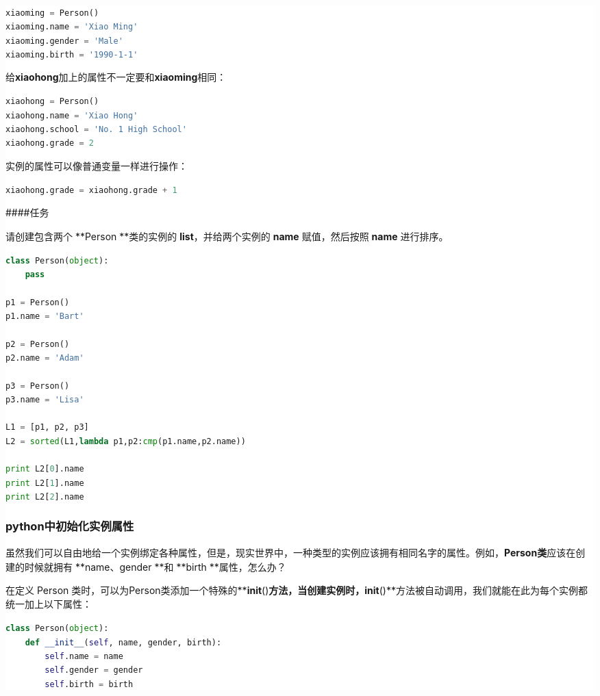 ```python
xiaoming = Person()
xiaoming.name = 'Xiao Ming'
xiaoming.gender = 'Male'
xiaoming.birth = '1990-1-1'
```

给**xiaohong**加上的属性不一定要和**xiaoming**相同：

```python
xiaohong = Person()
xiaohong.name = 'Xiao Hong'
xiaohong.school = 'No. 1 High School'
xiaohong.grade = 2
```

实例的属性可以像普通变量一样进行操作：

```python
xiaohong.grade = xiaohong.grade + 1
```

####任务

请创建包含两个 **Person **类的实例的 **list**，并给两个实例的 **name** 赋值，然后按照 **name** 进行排序。

~~~python
class Person(object):
    pass

p1 = Person()
p1.name = 'Bart'

p2 = Person()
p2.name = 'Adam'

p3 = Person()
p3.name = 'Lisa'

L1 = [p1, p2, p3]
L2 = sorted(L1,lambda p1,p2:cmp(p1.name,p2.name))

print L2[0].name
print L2[1].name
print L2[2].name
~~~

### python中初始化实例属性

虽然我们可以自由地给一个实例绑定各种属性，但是，现实世界中，一种类型的实例应该拥有相同名字的属性。例如，**Person类**应该在创建的时候就拥有 **name、gender **和 **birth **属性，怎么办？

在定义 Person 类时，可以为Person类添加一个特殊的**__init__()**方法，当创建实例时，**__init__()**方法被自动调用，我们就能在此为每个实例都统一加上以下属性：

```python
class Person(object):
    def __init__(self, name, gender, birth):
        self.name = name
        self.gender = gender
        self.birth = birth
```
